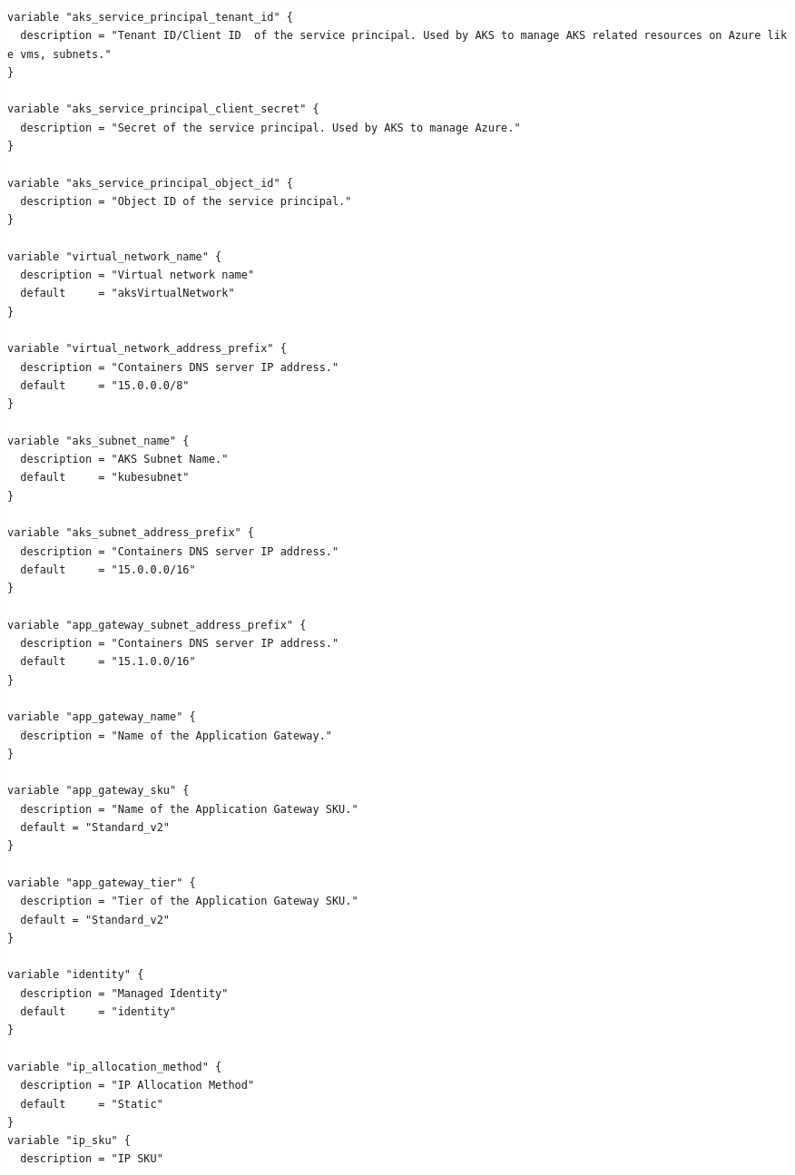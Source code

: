 ```
variable "aks_service_principal_tenant_id" {
  description = "Tenant ID/Client ID  of the service principal. Used by AKS to manage AKS related resources on Azure like vms, subnets."
}

variable "aks_service_principal_client_secret" {
  description = "Secret of the service principal. Used by AKS to manage Azure."
}

variable "aks_service_principal_object_id" {
  description = "Object ID of the service principal."
}

variable "virtual_network_name" {
  description = "Virtual network name"
  default     = "aksVirtualNetwork"
}

variable "virtual_network_address_prefix" {
  description = "Containers DNS server IP address."
  default     = "15.0.0.0/8"
}

variable "aks_subnet_name" {
  description = "AKS Subnet Name."
  default     = "kubesubnet"
}

variable "aks_subnet_address_prefix" {
  description = "Containers DNS server IP address."
  default     = "15.0.0.0/16"
}

variable "app_gateway_subnet_address_prefix" {
  description = "Containers DNS server IP address."
  default     = "15.1.0.0/16"
}

variable "app_gateway_name" {
  description = "Name of the Application Gateway."
}

variable "app_gateway_sku" {
  description = "Name of the Application Gateway SKU."
  default = "Standard_v2"
}

variable "app_gateway_tier" {
  description = "Tier of the Application Gateway SKU."
  default = "Standard_v2"
}

variable "identity" {
  description = "Managed Identity"
  default     = "identity"
}

variable "ip_allocation_method" {
  description = "IP Allocation Method"
  default     = "Static"
}
variable "ip_sku" {
  description = "IP SKU"
```